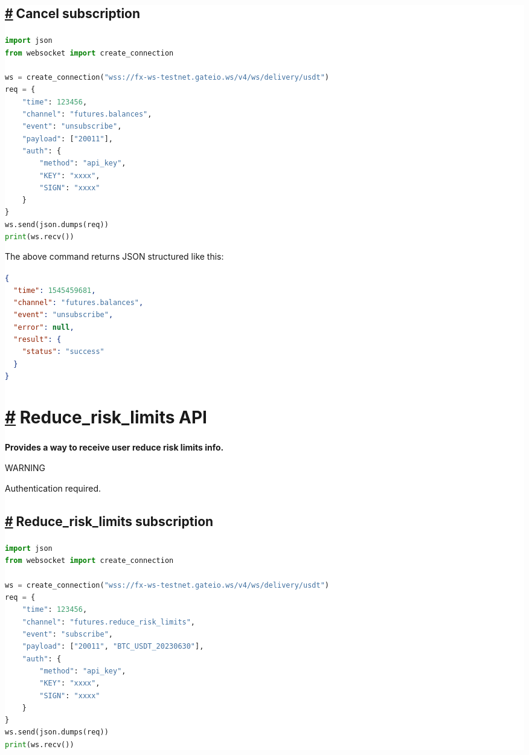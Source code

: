## [#](#cancel-subscription-9) Cancel subscription

```python
import json
from websocket import create_connection

ws = create_connection("wss://fx-ws-testnet.gateio.ws/v4/ws/delivery/usdt")
req = {
    "time": 123456,
    "channel": "futures.balances",
    "event": "unsubscribe",
    "payload": ["20011"],
    "auth": {
        "method": "api_key",
        "KEY": "xxxx",
        "SIGN": "xxxx"
    }
}
ws.send(json.dumps(req))
print(ws.recv())
```

The above command returns JSON structured like this:

```json
{
  "time": 1545459681,
  "channel": "futures.balances",
  "event": "unsubscribe",
  "error": null,
  "result": {
    "status": "success"
  }
}
```

# [#](#reduce-risk-limits-api) Reduce_risk_limits API

**Provides a way to receive user reduce risk limits info.**

WARNING

Authentication required.

## [#](#reduce-risk-limits-subscription) Reduce_risk_limits subscription

```python
import json
from websocket import create_connection

ws = create_connection("wss://fx-ws-testnet.gateio.ws/v4/ws/delivery/usdt")
req = {
    "time": 123456,
    "channel": "futures.reduce_risk_limits",
    "event": "subscribe",
    "payload": ["20011", "BTC_USDT_20230630"],
    "auth": {
        "method": "api_key",
        "KEY": "xxxx",
        "SIGN": "xxxx"
    }
}
ws.send(json.dumps(req))
print(ws.recv())
```